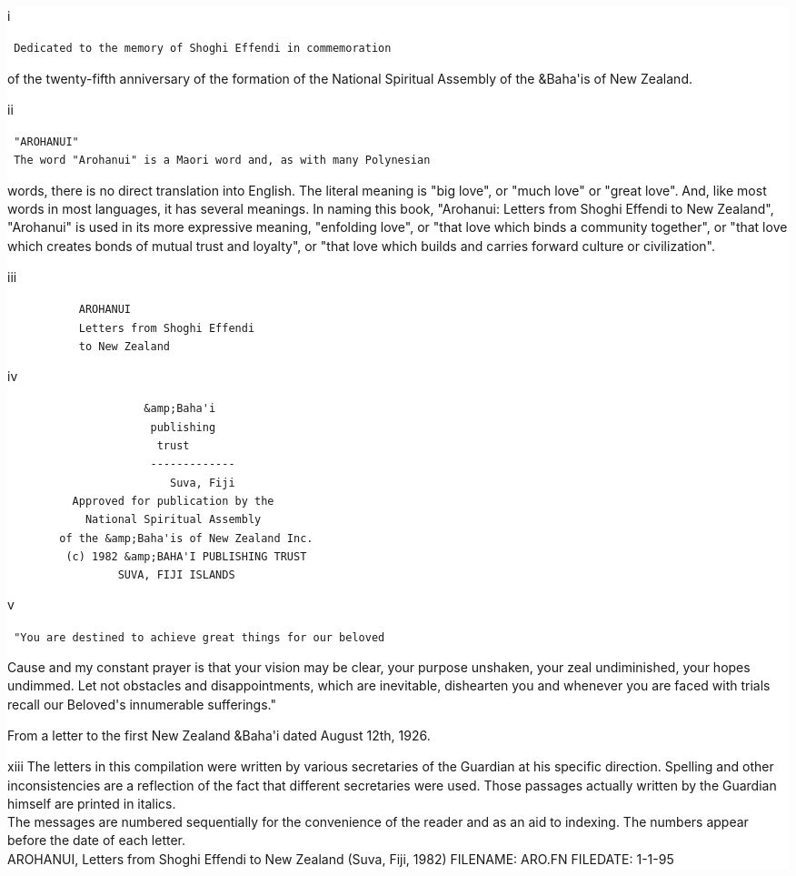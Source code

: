 <body><p>i 
 
     Dedicated to the memory of Shoghi Effendi in commemoration 
of the twenty-fifth anniversary of the formation 
of the National Spiritual Assembly of the &amp;Baha'is of New 
Zealand.
 
 
ii 
 
     "AROHANUI"  
     The word "Arohanui" is a Maori word and, as with many Polynesian 
words, there is no direct translation into English.  The literal 
meaning is "big love", or "much love" or "great love".  And, like 
most words in most languages, it has several meanings.  In naming 
this book, "Arohanui:  Letters from Shoghi Effendi to New Zealand", 
"Arohanui" is used in its more expressive meaning, "enfolding 
love", or "that love which binds a community together", 
or "that love which creates bonds of mutual trust and loyalty", or 
"that love which builds and carries forward culture or civilization".  
 
 
iii 
 
               AROHANUI 
               Letters from Shoghi Effendi 
               to New Zealand 
 
 
iv 
 
                         &amp;Baha'i 
                          publishing 
                           trust 
                          ------------- 
                             Suva, Fiji 
              Approved for publication by the 
                National Spiritual Assembly 
            of the &amp;Baha'is of New Zealand Inc.
             (c) 1982 &amp;BAHA'I PUBLISHING TRUST 
                     SUVA, FIJI ISLANDS 
 
 
v 
 
     "You are destined to achieve great things for our beloved 
Cause and my constant prayer is that your vision may be 
clear, your purpose unshaken, your zeal undiminished, your 
hopes undimmed.  Let not obstacles and disappointments, 
which are inevitable, dishearten you and whenever you are 
faced with trials recall our Beloved's innumerable sufferings."  
 
From a letter to the first New Zealand &amp;Baha'i dated August 12th, 1926.  
 
 
 
xiii 
     The letters in this compilation were written by various secretaries 
of the Guardian at his specific direction.  Spelling and other inconsistencies 
are a reflection of the fact that different secretaries were 
used.  Those passages actually written by the Guardian himself are 
printed in italics.  
     The messages are numbered sequentially for the convenience of the 
reader and as an aid to indexing.  The numbers appear before the 
date of each letter.  
 AROHANUI, Letters from Shoghi Effendi to New Zealand 
     (Suva, Fiji, 1982) 
     FILENAME:  ARO.FN 
     FILEDATE:  1-1-95 
 